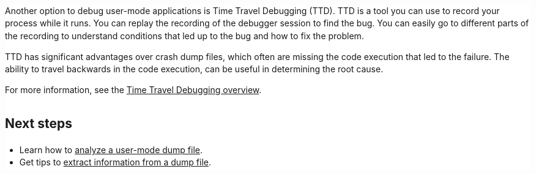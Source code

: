 Another option to debug user-mode applications is Time Travel Debugging (TTD). TTD is a tool you can use to record your process while it runs. You can replay the recording of the debugger session to find the bug. You can easily go to different parts of the recording to understand conditions that led up to the bug and how to fix the problem.

TTD has significant advantages over crash dump files, which often are missing the code execution that led to the failure. The ability to travel backwards in the code execution, can be useful in determining the root cause.

For more information, see the [Time Travel Debugging overview](../debuggercmds/time-travel-debugging-overview.md).

## Next steps

- Learn how to [analyze a user-mode dump file](analyzing-a-user-mode-dump-file.md).
- Get tips to [extract information from a dump file](extracting-information-from-a-dump-file.md).
